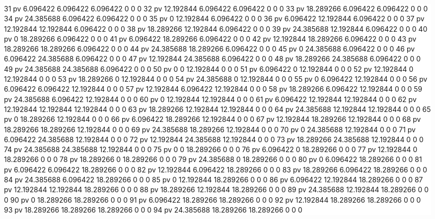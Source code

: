 31      pv         6.096422         6.096422         6.096422   0 0 0
32      pv         12.192844         6.096422         6.096422   0 0 0
33      pv         18.289266         6.096422         6.096422   0 0 0
34      pv         24.385688         6.096422         6.096422   0 0 0
35      pv         0         12.192844         6.096422   0 0 0
36      pv         6.096422         12.192844         6.096422   0 0 0
37      pv         12.192844         12.192844         6.096422   0 0 0
38      pv         18.289266         12.192844         6.096422   0 0 0
39      pv         24.385688         12.192844         6.096422   0 0 0
40      pv         0         18.289266         6.096422   0 0 0
41      pv         6.096422         18.289266         6.096422   0 0 0
42      pv         12.192844         18.289266         6.096422   0 0 0
43      pv         18.289266         18.289266         6.096422   0 0 0
44      pv         24.385688         18.289266         6.096422   0 0 0
45      pv         0         24.385688         6.096422   0 0 0
46      pv         6.096422         24.385688         6.096422   0 0 0
47      pv         12.192844         24.385688         6.096422   0 0 0
48      pv         18.289266         24.385688         6.096422   0 0 0
49      pv         24.385688         24.385688         6.096422   0 0 0
50      pv         0         0         12.192844   0 0 0
51      pv         6.096422         0         12.192844   0 0 0
52      pv         12.192844         0         12.192844   0 0 0
53      pv         18.289266         0         12.192844   0 0 0
54      pv         24.385688         0         12.192844   0 0 0
55      pv         0         6.096422         12.192844   0 0 0
56      pv         6.096422         6.096422         12.192844   0 0 0
57      pv         12.192844         6.096422         12.192844   0 0 0
58      pv         18.289266         6.096422         12.192844   0 0 0
59      pv         24.385688         6.096422         12.192844   0 0 0
60      pv         0         12.192844         12.192844   0 0 0
61      pv         6.096422         12.192844         12.192844   0 0 0
62      pv         12.192844         12.192844         12.192844   0 0 0
63      pv         18.289266         12.192844         12.192844   0 0 0
64      pv         24.385688         12.192844         12.192844   0 0 0
65      pv         0         18.289266         12.192844   0 0 0
66      pv         6.096422         18.289266         12.192844   0 0 0
67      pv         12.192844         18.289266         12.192844   0 0 0
68      pv         18.289266         18.289266         12.192844   0 0 0
69      pv         24.385688         18.289266         12.192844   0 0 0
70      pv         0         24.385688         12.192844   0 0 0
71      pv         6.096422         24.385688         12.192844   0 0 0
72      pv         12.192844         24.385688         12.192844   0 0 0
73      pv         18.289266         24.385688         12.192844   0 0 0
74      pv         24.385688         24.385688         12.192844   0 0 0
75      pv         0         0         18.289266   0 0 0
76      pv         6.096422         0         18.289266   0 0 0
77      pv         12.192844         0         18.289266   0 0 0
78      pv         18.289266         0         18.289266   0 0 0
79      pv         24.385688         0         18.289266   0 0 0
80      pv         0         6.096422         18.289266   0 0 0
81      pv         6.096422         6.096422         18.289266   0 0 0
82      pv         12.192844         6.096422         18.289266   0 0 0
83      pv         18.289266         6.096422         18.289266   0 0 0
84      pv         24.385688         6.096422         18.289266   0 0 0
85      pv         0         12.192844         18.289266   0 0 0
86      pv         6.096422         12.192844         18.289266   0 0 0
87      pv         12.192844         12.192844         18.289266   0 0 0
88      pv         18.289266         12.192844         18.289266   0 0 0
89      pv         24.385688         12.192844         18.289266   0 0 0
90      pv         0         18.289266         18.289266   0 0 0
91      pv         6.096422         18.289266         18.289266   0 0 0
92      pv         12.192844         18.289266         18.289266   0 0 0
93      pv         18.289266         18.289266         18.289266   0 0 0
94      pv         24.385688         18.289266         18.289266   0 0 0